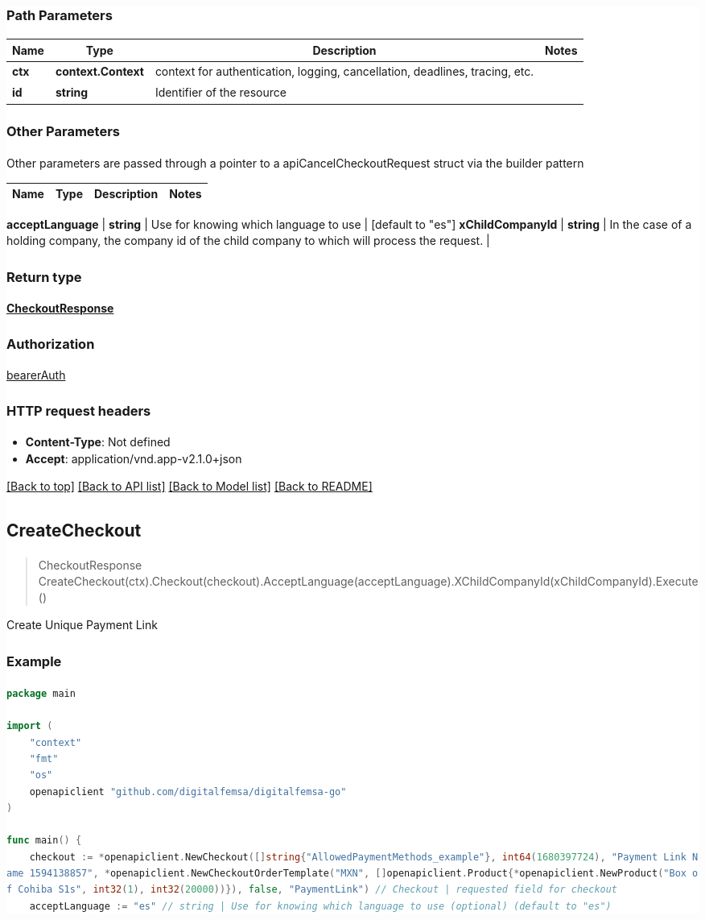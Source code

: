 ### Path Parameters


Name | Type | Description  | Notes
------------- | ------------- | ------------- | -------------
**ctx** | **context.Context** | context for authentication, logging, cancellation, deadlines, tracing, etc.
**id** | **string** | Identifier of the resource | 

### Other Parameters

Other parameters are passed through a pointer to a apiCancelCheckoutRequest struct via the builder pattern


Name | Type | Description  | Notes
------------- | ------------- | ------------- | -------------

 **acceptLanguage** | **string** | Use for knowing which language to use | [default to &quot;es&quot;]
 **xChildCompanyId** | **string** | In the case of a holding company, the company id of the child company to which will process the request. | 

### Return type

[**CheckoutResponse**](CheckoutResponse.md)

### Authorization

[bearerAuth](../README.md#bearerAuth)

### HTTP request headers

- **Content-Type**: Not defined
- **Accept**: application/vnd.app-v2.1.0+json

[[Back to top]](#) [[Back to API list]](../README.md#documentation-for-api-endpoints)
[[Back to Model list]](../README.md#documentation-for-models)
[[Back to README]](../README.md)


## CreateCheckout

> CheckoutResponse CreateCheckout(ctx).Checkout(checkout).AcceptLanguage(acceptLanguage).XChildCompanyId(xChildCompanyId).Execute()

Create Unique Payment Link

### Example

```go
package main

import (
	"context"
	"fmt"
	"os"
	openapiclient "github.com/digitalfemsa/digitalfemsa-go"
)

func main() {
	checkout := *openapiclient.NewCheckout([]string{"AllowedPaymentMethods_example"}, int64(1680397724), "Payment Link Name 1594138857", *openapiclient.NewCheckoutOrderTemplate("MXN", []openapiclient.Product{*openapiclient.NewProduct("Box of Cohiba S1s", int32(1), int32(20000))}), false, "PaymentLink") // Checkout | requested field for checkout
	acceptLanguage := "es" // string | Use for knowing which language to use (optional) (default to "es")
```